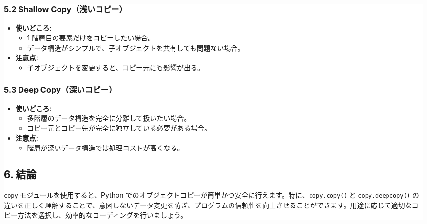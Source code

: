 ### 5.2 Shallow Copy（浅いコピー）

- **使いどころ**:
  - 1 階層目の要素だけをコピーしたい場合。
  - データ構造がシンプルで、子オブジェクトを共有しても問題ない場合。
- **注意点**:
  - 子オブジェクトを変更すると、コピー元にも影響が出る。

### 5.3 Deep Copy（深いコピー）

- **使いどころ**:
  - 多階層のデータ構造を完全に分離して扱いたい場合。
  - コピー元とコピー先が完全に独立している必要がある場合。
- **注意点**:
  - 階層が深いデータ構造では処理コストが高くなる。

## 6. 結論

`copy` モジュールを使用すると、Python でのオブジェクトコピーが簡単かつ安全に行えます。特に、`copy.copy()` と `copy.deepcopy()` の違いを正しく理解することで、意図しないデータ変更を防ぎ、プログラムの信頼性を向上させることができます。用途に応じて適切なコピー方法を選択し、効率的なコーディングを行いましょう。
